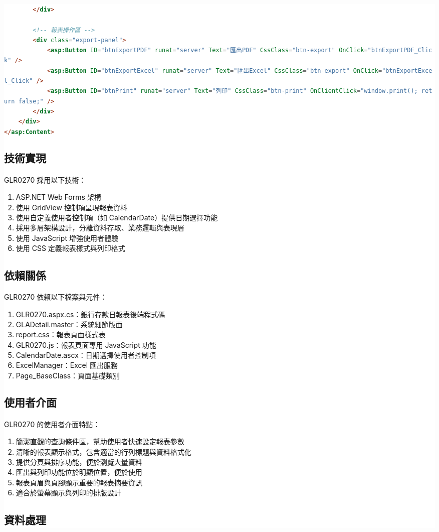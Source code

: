 ```html
        </div>
        
        <!-- 報表操作區 -->
        <div class="export-panel">
            <asp:Button ID="btnExportPDF" runat="server" Text="匯出PDF" CssClass="btn-export" OnClick="btnExportPDF_Click" />
            <asp:Button ID="btnExportExcel" runat="server" Text="匯出Excel" CssClass="btn-export" OnClick="btnExportExcel_Click" />
            <asp:Button ID="btnPrint" runat="server" Text="列印" CssClass="btn-print" OnClientClick="window.print(); return false;" />
        </div>
    </div>
</asp:Content>
```

## 技術實現

GLR0270 採用以下技術：

1. ASP.NET Web Forms 架構
2. 使用 GridView 控制項呈現報表資料
3. 使用自定義使用者控制項（如 CalendarDate）提供日期選擇功能
4. 採用多層架構設計，分離資料存取、業務邏輯與表現層
5. 使用 JavaScript 增強使用者體驗
6. 使用 CSS 定義報表樣式與列印格式

## 依賴關係

GLR0270 依賴以下檔案與元件：

1. GLR0270.aspx.cs：銀行存款日報表後端程式碼
2. GLADetail.master：系統細節版面
3. report.css：報表頁面樣式表
4. GLR0270.js：報表頁面專用 JavaScript 功能
5. CalendarDate.ascx：日期選擇使用者控制項
6. ExcelManager：Excel 匯出服務
7. Page_BaseClass：頁面基礎類別

## 使用者介面

GLR0270 的使用者介面特點：

1. 簡潔直觀的查詢條件區，幫助使用者快速設定報表參數
2. 清晰的報表顯示格式，包含適當的行列標題與資料格式化
3. 提供分頁與排序功能，便於瀏覽大量資料
4. 匯出與列印功能位於明顯位置，便於使用
5. 報表頁眉與頁腳顯示重要的報表摘要資訊
6. 適合於螢幕顯示與列印的排版設計

## 資料處理
